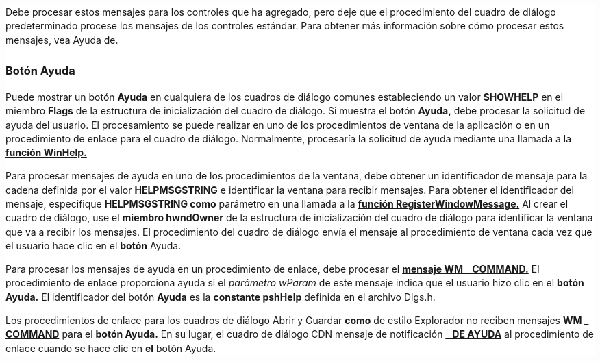 

 

Debe procesar estos mensajes para los controles que ha agregado, pero deje que el procedimiento del cuadro de diálogo predeterminado procese los mensajes de los controles estándar. Para obtener más información sobre cómo procesar estos mensajes, vea [Ayuda de](/previous-versions/windows/desktop/legacy/bb776786(v=vs.85)).

### <a name="the-help-button"></a>Botón Ayuda

Puede mostrar un botón **Ayuda** en cualquiera de los cuadros de diálogo comunes estableciendo un valor **SHOWHELP** en el miembro **Flags** de la estructura de inicialización del cuadro de diálogo. Si muestra el botón **Ayuda,** debe procesar la solicitud de ayuda del usuario. El procesamiento se puede realizar en uno de los procedimientos de ventana de la aplicación o en un procedimiento de enlace para el cuadro de diálogo. Normalmente, procesaría la solicitud de ayuda mediante una llamada a la [**función WinHelp.**](/windows/win32/api/winuser/nf-winuser-winhelpa)

Para procesar mensajes de ayuda en uno de los procedimientos de la ventana, debe obtener un identificador de mensaje para la cadena definida por el valor [**HELPMSGSTRING**](helpmsgstring.md) e identificar la ventana para recibir mensajes. Para obtener el identificador del mensaje, especifique **HELPMSGSTRING como** parámetro en una llamada a la [**función RegisterWindowMessage.**](/windows/desktop/api/winuser/nf-winuser-registerwindowmessagea) Al crear el cuadro de diálogo, use el **miembro hwndOwner** de la estructura de inicialización del cuadro de diálogo para identificar la ventana que va a recibir los mensajes. El procedimiento del cuadro de diálogo envía el mensaje al procedimiento de ventana cada vez que el usuario hace clic en el **botón** Ayuda.

Para procesar los mensajes de ayuda en un procedimiento de enlace, debe procesar el [**mensaje WM \_ COMMAND.**](/windows/desktop/menurc/wm-command) El procedimiento de enlace proporciona ayuda si el *parámetro wParam* de este mensaje indica que el usuario hizo clic en el **botón Ayuda.** El identificador del botón **Ayuda** es la **constante pshHelp** definida en el archivo Dlgs.h.

Los procedimientos de  enlace para los cuadros de diálogo Abrir y Guardar **como** de estilo Explorador no reciben mensajes [**WM \_ COMMAND**](/windows/desktop/menurc/wm-command) para el **botón Ayuda.** En su lugar, el cuadro de diálogo CDN mensaje de notificación [**\_ DE AYUDA**](cdn-help.md) al procedimiento de enlace cuando se hace clic en **el** botón Ayuda.

 

